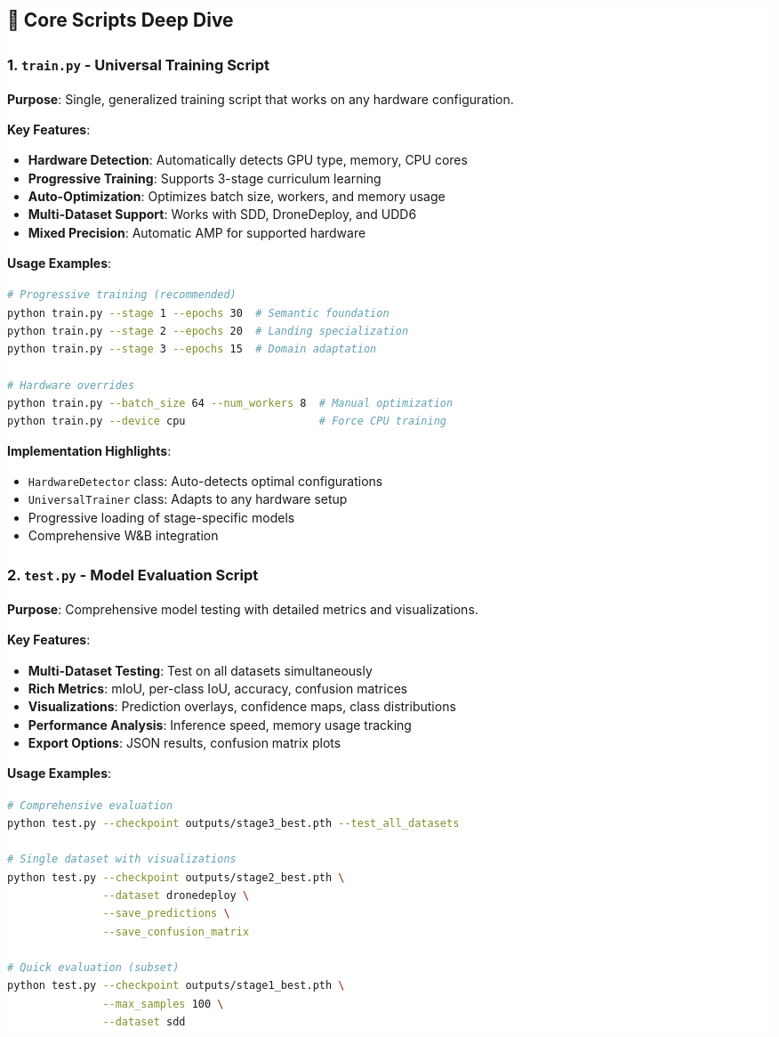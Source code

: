 ## 🚀 Core Scripts Deep Dive

### 1. `train.py` - Universal Training Script

**Purpose**: Single, generalized training script that works on any hardware configuration.

**Key Features**:
- **Hardware Detection**: Automatically detects GPU type, memory, CPU cores
- **Progressive Training**: Supports 3-stage curriculum learning
- **Auto-Optimization**: Optimizes batch size, workers, and memory usage
- **Multi-Dataset Support**: Works with SDD, DroneDeploy, and UDD6
- **Mixed Precision**: Automatic AMP for supported hardware

**Usage Examples**:
```bash
# Progressive training (recommended)
python train.py --stage 1 --epochs 30  # Semantic foundation
python train.py --stage 2 --epochs 20  # Landing specialization
python train.py --stage 3 --epochs 15  # Domain adaptation

# Hardware overrides
python train.py --batch_size 64 --num_workers 8  # Manual optimization
python train.py --device cpu                     # Force CPU training
```

**Implementation Highlights**:
- `HardwareDetector` class: Auto-detects optimal configurations
- `UniversalTrainer` class: Adapts to any hardware setup
- Progressive loading of stage-specific models
- Comprehensive W&B integration

### 2. `test.py` - Model Evaluation Script

**Purpose**: Comprehensive model testing with detailed metrics and visualizations.

**Key Features**:
- **Multi-Dataset Testing**: Test on all datasets simultaneously
- **Rich Metrics**: mIoU, per-class IoU, accuracy, confusion matrices
- **Visualizations**: Prediction overlays, confidence maps, class distributions
- **Performance Analysis**: Inference speed, memory usage tracking
- **Export Options**: JSON results, confusion matrix plots

**Usage Examples**:
```bash
# Comprehensive evaluation
python test.py --checkpoint outputs/stage3_best.pth --test_all_datasets

# Single dataset with visualizations
python test.py --checkpoint outputs/stage2_best.pth \
               --dataset dronedeploy \
               --save_predictions \
               --save_confusion_matrix

# Quick evaluation (subset)
python test.py --checkpoint outputs/stage1_best.pth \
               --max_samples 100 \
               --dataset sdd
```
